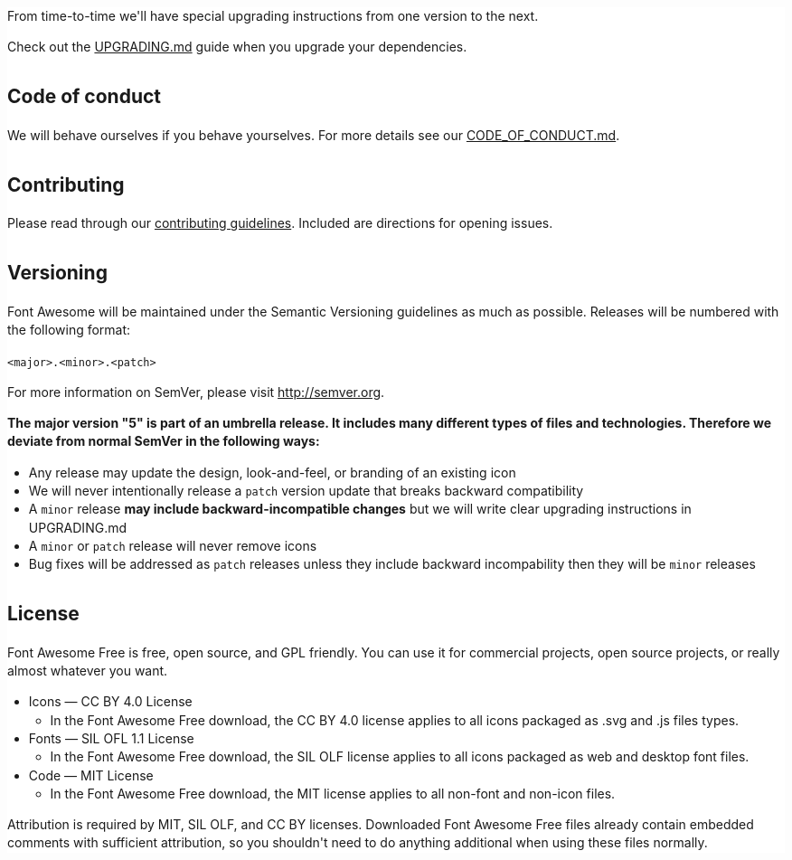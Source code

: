 From time-to-time we'll have special upgrading instructions from one version to the next.

Check out the [UPGRADING.md](./UPGRADING.md) guide when you upgrade your dependencies.

## Code of conduct

We will behave ourselves if you behave yourselves. For more details see our
[CODE_OF_CONDUCT.md](./CODE_OF_CONDUCT.md).

## Contributing

Please read through our [contributing guidelines](./CONTRIBUTING.md).  Included
are directions for opening issues.

## Versioning

Font Awesome will be maintained under the Semantic Versioning guidelines as much as possible. Releases will be numbered
with the following format:

`<major>.<minor>.<patch>`

For more information on SemVer, please visit http://semver.org.

**The major version "5" is part of an umbrella release.  It includes many different types of files and technologies. Therefore
we deviate from normal SemVer in the following ways:**

* Any release may update the design, look-and-feel, or branding of an existing
  icon
* We will never intentionally release a `patch` version update that breaks
  backward compatibility
* A `minor` release **may include backward-incompatible changes** but we will
  write clear upgrading instructions in UPGRADING.md
* A `minor` or `patch` release will never remove icons
* Bug fixes will be addressed as `patch` releases unless they include backward
  incompability then they will be `minor` releases

## License

Font Awesome Free is free, open source, and GPL friendly. You can use it for
commercial projects, open source projects, or really almost whatever you want.

- Icons — CC BY 4.0 License
  - In the Font Awesome Free download, the CC BY 4.0 license applies to all icons packaged as .svg and .js files types.
- Fonts — SIL OFL 1.1 License
  - In the Font Awesome Free download, the SIL OLF license applies to all icons packaged as web and desktop font files.
- Code — MIT License
  - In the Font Awesome Free download, the MIT license applies to all non-font and non-icon files.

Attribution is required by MIT, SIL OLF, and CC BY licenses. Downloaded Font
Awesome Free files already contain embedded comments with sufficient
attribution, so you shouldn't need to do anything additional when using these
files normally.
